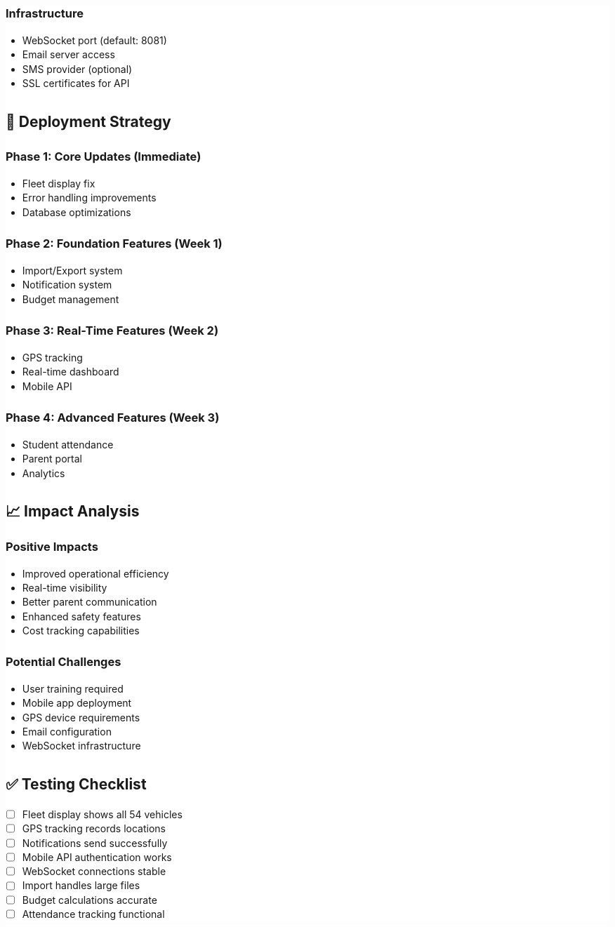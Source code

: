 ### Infrastructure
- WebSocket port (default: 8081)
- Email server access
- SMS provider (optional)
- SSL certificates for API

## 🚦 Deployment Strategy

### Phase 1: Core Updates (Immediate)
- Fleet display fix
- Error handling improvements
- Database optimizations

### Phase 2: Foundation Features (Week 1)
- Import/Export system
- Notification system
- Budget management

### Phase 3: Real-Time Features (Week 2)
- GPS tracking
- Real-time dashboard
- Mobile API

### Phase 4: Advanced Features (Week 3)
- Student attendance
- Parent portal
- Analytics

## 📈 Impact Analysis

### Positive Impacts
- Improved operational efficiency
- Real-time visibility
- Better parent communication
- Enhanced safety features
- Cost tracking capabilities

### Potential Challenges
- User training required
- Mobile app deployment
- GPS device requirements
- Email configuration
- WebSocket infrastructure

## ✅ Testing Checklist

- [ ] Fleet display shows all 54 vehicles
- [ ] GPS tracking records locations
- [ ] Notifications send successfully
- [ ] Mobile API authentication works
- [ ] WebSocket connections stable
- [ ] Import handles large files
- [ ] Budget calculations accurate
- [ ] Attendance tracking functional
